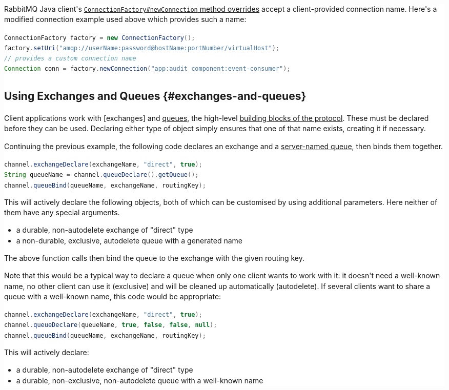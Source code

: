 RabbitMQ Java client's [`ConnectionFactory#newConnection` method overrides](https://rabbitmq.github.io/rabbitmq-java-client/api/current/com/rabbitmq/client/ConnectionFactory.html#newConnection(java.util.concurrent.ExecutorService,com.rabbitmq.client.Address%5B%5D,java.lang.String))
accept a client-provided connection name. Here's a modified connection example used above
which provides such a name:

```java
ConnectionFactory factory = new ConnectionFactory();
factory.setUri("amqp://userName:password@hostName:portNumber/virtualHost");
// provides a custom connection name
Connection conn = factory.newConnection("app:audit component:event-consumer");
```


## Using Exchanges and Queues {#exchanges-and-queues}

Client applications work with [exchanges] and [queues](./queues),
the high-level [building blocks of the protocol](/tutorials/amqp-concepts).
These must be declared before they can be used. Declaring either type of object
simply ensures that one of that name exists, creating it if necessary.

Continuing the previous example, the following code declares an exchange and a [server-named queue](./queues#server-named-queues),
then binds them together.

```java
channel.exchangeDeclare(exchangeName, "direct", true);
String queueName = channel.queueDeclare().getQueue();
channel.queueBind(queueName, exchangeName, routingKey);
```

This will actively declare the following objects,
both of which can be customised by using additional parameters.
Here neither of them have any special arguments.

 * a durable, non-autodelete exchange of "direct" type
 * a non-durable, exclusive, autodelete queue with a generated name

The above function calls then bind the queue to the exchange with the
given routing key.

Note that this would be a typical way to declare a queue when only one
client wants to work with it: it doesn't need a well-known name, no
other client can use it (exclusive) and will be cleaned up
automatically (autodelete). If several clients want to share a queue
with a well-known name, this code would be appropriate:

```java
channel.exchangeDeclare(exchangeName, "direct", true);
channel.queueDeclare(queueName, true, false, false, null);
channel.queueBind(queueName, exchangeName, routingKey);
```

This will actively declare:

 * a durable, non-autodelete exchange of "direct" type
 * a durable, non-exclusive, non-autodelete queue with a well-known name
